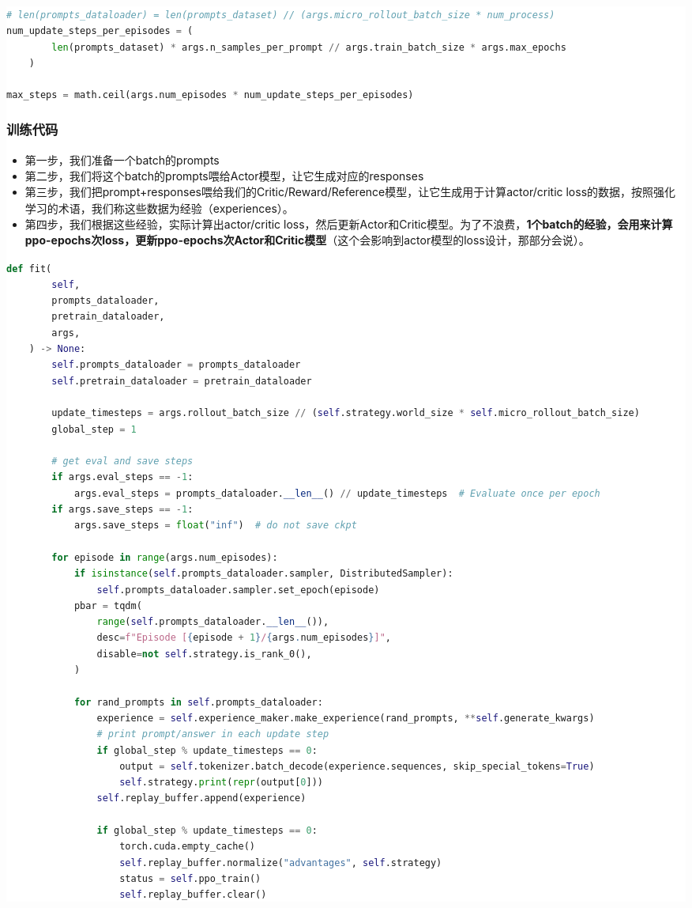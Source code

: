 
```python
# len(prompts_dataloader) = len(prompts_dataset) // (args.micro_rollout_batch_size * num_process)
num_update_steps_per_episodes = (
        len(prompts_dataset) * args.n_samples_per_prompt // args.train_batch_size * args.max_epochs
    )

max_steps = math.ceil(args.num_episodes * num_update_steps_per_episodes)
```


### 训练代码

- 第一步，我们准备一个batch的prompts
- 第二步，我们将这个batch的prompts喂给Actor模型，让它生成对应的responses
- 第三步，我们把prompt+responses喂给我们的Critic/Reward/Reference模型，让它生成用于计算actor/critic loss的数据，按照强化学习的术语，我们称这些数据为经验（experiences）。
- 第四步，我们根据这些经验，实际计算出actor/critic loss，然后更新Actor和Critic模型。为了不浪费，**1个batch的经验，会用来计算ppo-epochs次loss，更新ppo-epochs次Actor和Critic模型**（这个会影响到actor模型的loss设计，那部分会说）。


```python
def fit(
        self,
        prompts_dataloader,
        pretrain_dataloader,
        args,
    ) -> None:
        self.prompts_dataloader = prompts_dataloader
        self.pretrain_dataloader = pretrain_dataloader

        update_timesteps = args.rollout_batch_size // (self.strategy.world_size * self.micro_rollout_batch_size)
        global_step = 1

        # get eval and save steps
        if args.eval_steps == -1:
            args.eval_steps = prompts_dataloader.__len__() // update_timesteps  # Evaluate once per epoch
        if args.save_steps == -1:
            args.save_steps = float("inf")  # do not save ckpt

        for episode in range(args.num_episodes):
            if isinstance(self.prompts_dataloader.sampler, DistributedSampler):
                self.prompts_dataloader.sampler.set_epoch(episode)
            pbar = tqdm(
                range(self.prompts_dataloader.__len__()),
                desc=f"Episode [{episode + 1}/{args.num_episodes}]",
                disable=not self.strategy.is_rank_0(),
            )

            for rand_prompts in self.prompts_dataloader:
                experience = self.experience_maker.make_experience(rand_prompts, **self.generate_kwargs)
                # print prompt/answer in each update step
                if global_step % update_timesteps == 0:
                    output = self.tokenizer.batch_decode(experience.sequences, skip_special_tokens=True)
                    self.strategy.print(repr(output[0]))
                self.replay_buffer.append(experience)

                if global_step % update_timesteps == 0:
                    torch.cuda.empty_cache()
                    self.replay_buffer.normalize("advantages", self.strategy)
                    status = self.ppo_train()
                    self.replay_buffer.clear()
```